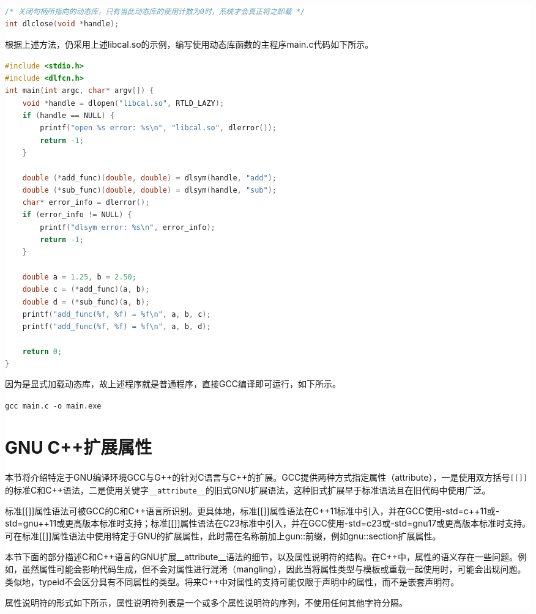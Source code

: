 ```c
/* 关闭句柄所指向的动态库，只有当此动态库的使用计数为0时，系统才会真正将之卸载 */
int dlclose(void *handle);
```

根据上述方法，仍采用上述libcal.so的示例，编写使用动态库函数的主程序main.c代码如下所示。

```c
#include <stdio.h>
#include <dlfcn.h>
int main(int argc, char* argv[]) {
    void *handle = dlopen("libcal.so", RTLD_LAZY);
    if (handle == NULL) {
        printf("open %s error: %s\n", "libcal.so", dlerror());
        return -1;
    }

    double (*add_func)(double, double) = dlsym(handle, "add");
    double (*sub_func)(double, double) = dlsym(handle, "sub");
    char* error_info = dlerror();
    if (error_info != NULL) {
        printf("dlsym error: %s\n", error_info);
        return -1;
    }

    double a = 1.25, b = 2.50;
    double c = (*add_func)(a, b);
    double d = (*sub_func)(a, b);
    printf("add_func(%f, %f) = %f\n", a, b, c);
    printf("add_func(%f, %f) = %f\n", a, b, d);

    return 0;
}
```

因为是显式加载动态库，故上述程序就是普通程序，直接GCC编译即可运行，如下所示。

```shell
gcc main.c -o main.exe
```

# GNU C++扩展属性

本节将介绍特定于GNU编译环境GCC与G++的针对C语言与C++的扩展。GCC提供两种方式指定属性（attribute），一是使用双方括号`[[]]`的标准C和C++语法，二是使用关键字`__attribute__`的旧式GNU扩展语法，这种旧式扩展早于标准语法且在旧代码中使用广泛。

标准[[]]属性语法可被GCC的C和C++语言所识别。更具体地，标准[[]]属性语法在C++11标准中引入，并在GCC使用-std=c++11或-std=gnu++11或更高版本标准时支持；标准[[]]属性语法在C23标准中引入，并在GCC使用-std=c23或-std=gnu17或更高版本标准时支持。可在标准[[]]属性语法中使用特定于GNU的扩展属性，此时需在名称前加上gun::前缀，例如gnu::section扩展属性。

本节下面的部分描述C和C++语言的GNU扩展\_\_attribute\_\_语法的细节，以及属性说明符的结构。在C++中，属性的语义存在一些问题。例如，虽然属性可能会影响代码生成，但不会对属性进行混淆（mangling），因此当将属性类型与模板或重载一起使用时，可能会出现问题。类似地，typeid不会区分具有不同属性的类型。将来C++中对属性的支持可能仅限于声明中的属性，而不是嵌套声明符。

属性说明符的形式如下所示，属性说明符列表是一个或多个属性说明符的序列，不使用任何其他字符分隔。

